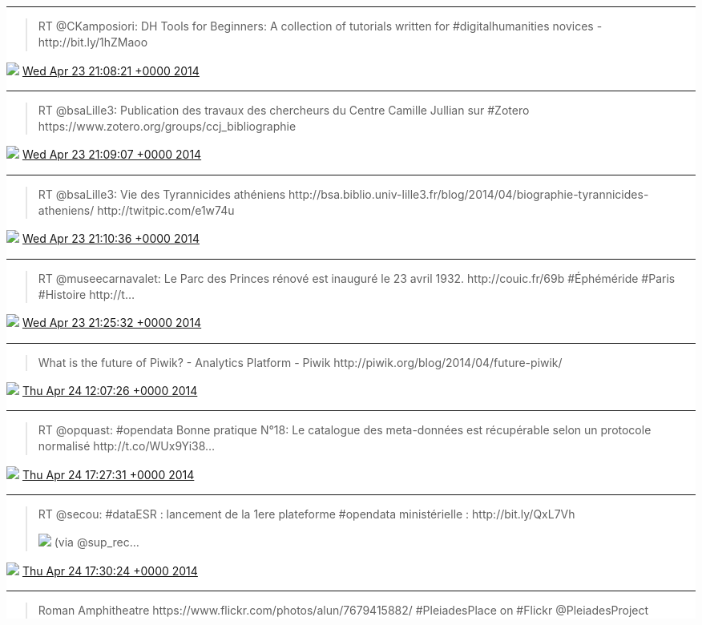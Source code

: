 ----

> RT @CKamposiori: DH Tools for Beginners: A collection of tutorials written for \#digitalhumanities novices \- http://bit\.ly/1hZMaoo

<img src="../../media/tweet.ico" width="12" /> [Wed Apr 23 21:08:21 +0000 2014](https://twitter.com/regisrob/status/459076334195867649)

----

> RT @bsaLille3: Publication des travaux des chercheurs du Centre Camille Jullian sur \#Zotero https://www\.zotero\.org/groups/ccj\_bibliographie

<img src="../../media/tweet.ico" width="12" /> [Wed Apr 23 21:09:07 +0000 2014](https://twitter.com/regisrob/status/459076523338002432)

----

> RT @bsaLille3: Vie des Tyrannicides athéniens http://bsa\.biblio\.univ\-lille3\.fr/blog/2014/04/biographie\-tyrannicides\-atheniens/ http://twitpic\.com/e1w74u

<img src="../../media/tweet.ico" width="12" /> [Wed Apr 23 21:10:36 +0000 2014](https://twitter.com/regisrob/status/459076896400355329)

----

> RT @museecarnavalet: Le Parc des Princes rénové est inauguré le 23 avril 1932\. http://couic\.fr/69b \#Éphéméride \#Paris \#Histoire http://t…

<img src="../../media/tweet.ico" width="12" /> [Wed Apr 23 21:25:32 +0000 2014](https://twitter.com/regisrob/status/459080654500933632)

----

> What is the future of Piwik? \- Analytics Platform \- Piwik http://piwik\.org/blog/2014/04/future\-piwik/

<img src="../../media/tweet.ico" width="12" /> [Thu Apr 24 12:07:26 +0000 2014](https://twitter.com/regisrob/status/459302594733568000)

----

> RT @opquast: \#opendata Bonne pratique N°18: Le catalogue des meta\-données est récupérable selon un protocole normalisé http://t\.co/WUx9Yi38…

<img src="../../media/tweet.ico" width="12" /> [Thu Apr 24 17:27:31 +0000 2014](https://twitter.com/regisrob/status/459383144375132160)

----

> RT @secou: \#dataESR : lancement de la 1ere plateforme \#opendata ministérielle : http://bit\.ly/QxL7Vh 
> 
> ![](../../media/459383870786637824-Bl-pCmKCMAIUVSW.jpg) \(via @sup\_rec…

<img src="../../media/tweet.ico" width="12" /> [Thu Apr 24 17:30:24 +0000 2014](https://twitter.com/regisrob/status/459383870786637824)

----

> Roman Amphitheatre https://www\.flickr\.com/photos/alun/7679415882/ \#PleiadesPlace on \#Flickr @PleiadesProject
